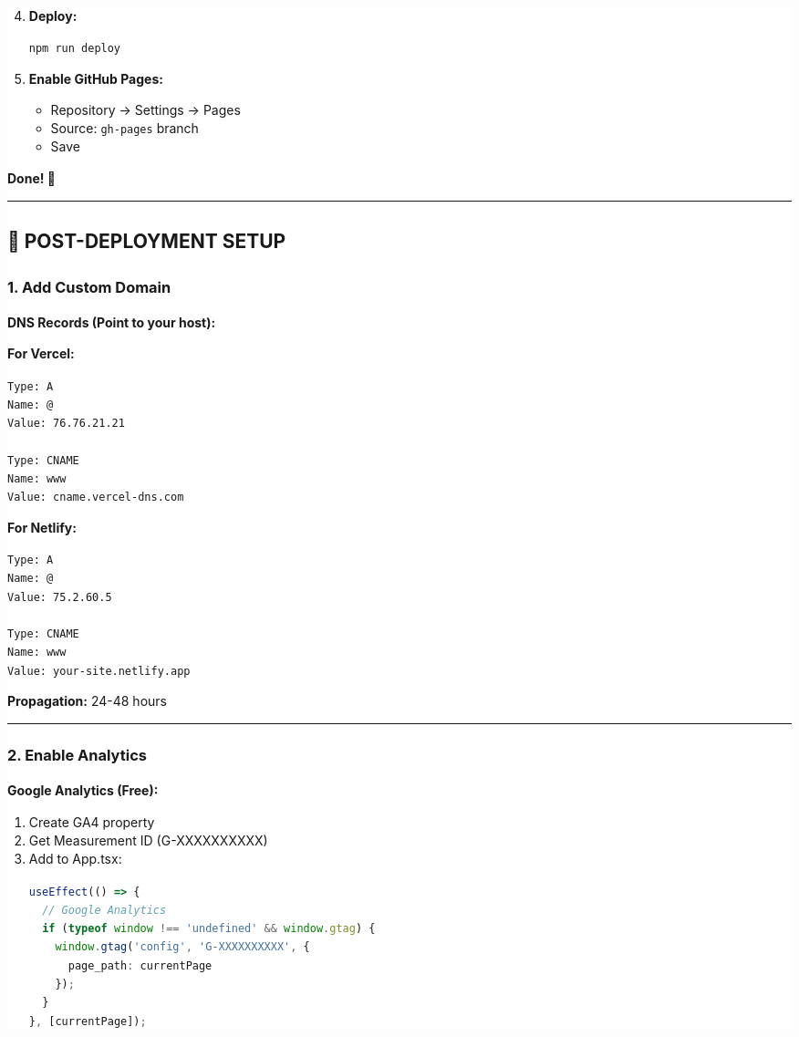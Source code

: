 4. **Deploy:**
   ```bash
   npm run deploy
   ```

5. **Enable GitHub Pages:**
   - Repository → Settings → Pages
   - Source: `gh-pages` branch
   - Save

**Done! 🎉**

---

## 🔧 **POST-DEPLOYMENT SETUP**

### **1. Add Custom Domain**

**DNS Records (Point to your host):**

**For Vercel:**
```
Type: A
Name: @
Value: 76.76.21.21

Type: CNAME
Name: www
Value: cname.vercel-dns.com
```

**For Netlify:**
```
Type: A
Name: @
Value: 75.2.60.5

Type: CNAME
Name: www
Value: your-site.netlify.app
```

**Propagation:** 24-48 hours

---

### **2. Enable Analytics**

**Google Analytics (Free):**

1. Create GA4 property
2. Get Measurement ID (G-XXXXXXXXXX)
3. Add to App.tsx:
   ```typescript
   useEffect(() => {
     // Google Analytics
     if (typeof window !== 'undefined' && window.gtag) {
       window.gtag('config', 'G-XXXXXXXXXX', {
         page_path: currentPage
       });
     }
   }, [currentPage]);
   ```
